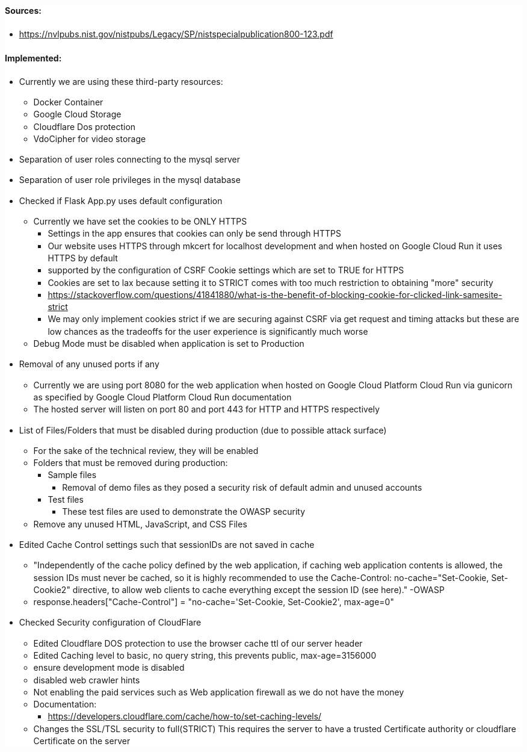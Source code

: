 #### Sources:
- https://nvlpubs.nist.gov/nistpubs/Legacy/SP/nistspecialpublication800-123.pdf

#### Implemented:
- Currently we are using these third-party resources:
  - Docker Container 
  - Google Cloud Storage 
  - Cloudflare Dos protection
  - VdoCipher for video storage

- Separation of user roles connecting to the mysql server
- Separation of user role privileges in the mysql database
- Checked if Flask App.py uses default configuration
  - Currently we have set the cookies to be ONLY HTTPS
    - Settings in the app ensures that cookies can only be send through HTTPS
    - Our website uses HTTPS through mkcert for localhost development and when hosted on Google Cloud Run it uses HTTPS by default
    - supported by the configuration of CSRF Cookie settings which are set to TRUE for HTTPS 
    - Cookies are set to lax because setting it to STRICT comes with too much restriction to obtaining "more" security
    - https://stackoverflow.com/questions/41841880/what-is-the-benefit-of-blocking-cookie-for-clicked-link-samesite-strict
    - We may only implement cookies strict if we are securing against CSRF via get request and timing attacks but these are low chances as the tradeoffs for the user experience is significantly much worse
  - Debug Mode must be disabled when application is set to Production

- Removal of any unused ports if any
  - Currently we are using port 8080 for the web application when hosted on Google Cloud Platform Cloud Run via gunicorn as specified by Google Cloud Platform Cloud Run documentation
  - The hosted server will listen on port 80 and port 443 for HTTP and HTTPS respectively

- List of Files/Folders that must be disabled during production (due to possible attack surface)
  - For the sake of the technical review, they will be enabled
  - Folders that must be removed during production:
    - Sample files
      - Removal of demo files as they posed a security risk of default admin and unused accounts
    - Test files
      - These test files are used to demonstrate the OWASP security
  - Remove any unused HTML, JavaScript, and CSS Files

- Edited Cache Control settings such that sessionIDs are not saved in cache
  - "Independently of the cache policy defined by the web application, if caching web application contents is allowed, the session IDs must never be cached, so it is highly recommended to use the Cache-Control: no-cache="Set-Cookie, Set-Cookie2" directive, to allow web clients to cache everything except the session ID (see here)." -OWASP
  - response.headers["Cache-Control"] = "no-cache='Set-Cookie, Set-Cookie2', max-age=0"

- Checked Security configuration of CloudFlare
  - Edited Cloudflare DOS protection to use the browser cache ttl of our server header
  - Edited Caching level to basic, no query string, this prevents public, max-age=3156000 
  - ensure development mode is disabled
  - disabled web crawler hints 
  - Not enabling the paid services such as Web application firewall as we do not have the money
  - Documentation:
    - https://developers.cloudflare.com/cache/how-to/set-caching-levels/
  - Changes the SSL/TSL security to full(STRICT) This requires the server to have a trusted Certificate authority or cloudflare Certificate on the server
